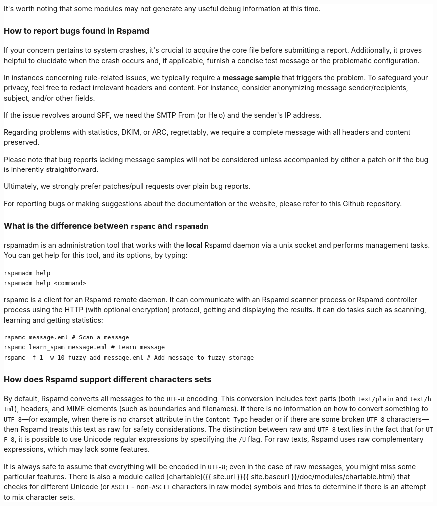 It's worth noting that some modules may not generate any useful debug information at this time.

### How to report bugs found in Rspamd

If your concern pertains to system crashes, it's crucial to acquire the core file before submitting a report. Additionally, it proves helpful to elucidate when the crash occurs and, if applicable, furnish a concise test message or the problematic configuration.

In instances concerning rule-related issues, we typically require a **message sample** that triggers the problem. To safeguard your privacy, feel free to redact irrelevant headers and content. For instance, consider anonymizing message sender/recipients, subject, and/or other fields.

If the issue revolves around SPF, we need the SMTP From (or Helo) and the sender's IP address.

Regarding problems with statistics, DKIM, or ARC, regrettably, we require a complete message with all headers and content preserved.

Please note that bug reports lacking message samples will not be considered unless accompanied by either a patch or if the bug is inherently straightforward.

Ultimately, we strongly prefer patches/pull requests over plain bug reports.

For reporting bugs or making suggestions about the documentation or the website, please refer to [this Github repository](https://github.com/vstakhov/rspamd.com).

### What is the difference between `rspamc` and `rspamadm`

rspamadm is an administration tool that works with the **local** Rspamd daemon via a unix socket and performs management tasks. You can get help for this tool, and its options, by typing:

```
rspamadm help
rspamadm help <command>
```

rspamc is a client for an Rspamd remote daemon. It can communicate with an Rspamd scanner process or Rspamd controller process using the HTTP (with optional encryption) protocol, getting and displaying the results. It can do tasks such as scanning, learning and getting statistics:

```
rspamc message.eml # Scan a message
rspamc learn_spam message.eml # Learn message
rspamc -f 1 -w 10 fuzzy_add message.eml # Add message to fuzzy storage
```

### How does Rspamd support different characters sets

By default, Rspamd converts all messages to the `UTF-8` encoding. This conversion includes text parts (both `text/plain` and `text/html`), headers, and MIME elements (such as boundaries and filenames). If there is no information on how to convert something to `UTF-8`—for example, when there is no `charset` attribute in the `Content-Type` header or if there are some broken `UTF-8` characters—then Rspamd treats this text as raw for safety considerations. The distinction between raw and `UTF-8` text lies in the fact that for `UTF-8`, it is possible to use Unicode regular expressions by specifying the `/U` flag. For raw texts, Rspamd uses raw complementary expressions, which may lack some features.

It is always safe to assume that everything will be encoded in `UTF-8`; even in the case of raw messages, you might miss some particular features. There is also a module called [chartable]({{ site.url }}{{ site.baseurl }}/doc/modules/chartable.html) that checks for different Unicode (or `ASCII` - non-`ASCII` characters in raw mode) symbols and tries to determine if there is an attempt to mix character sets.
